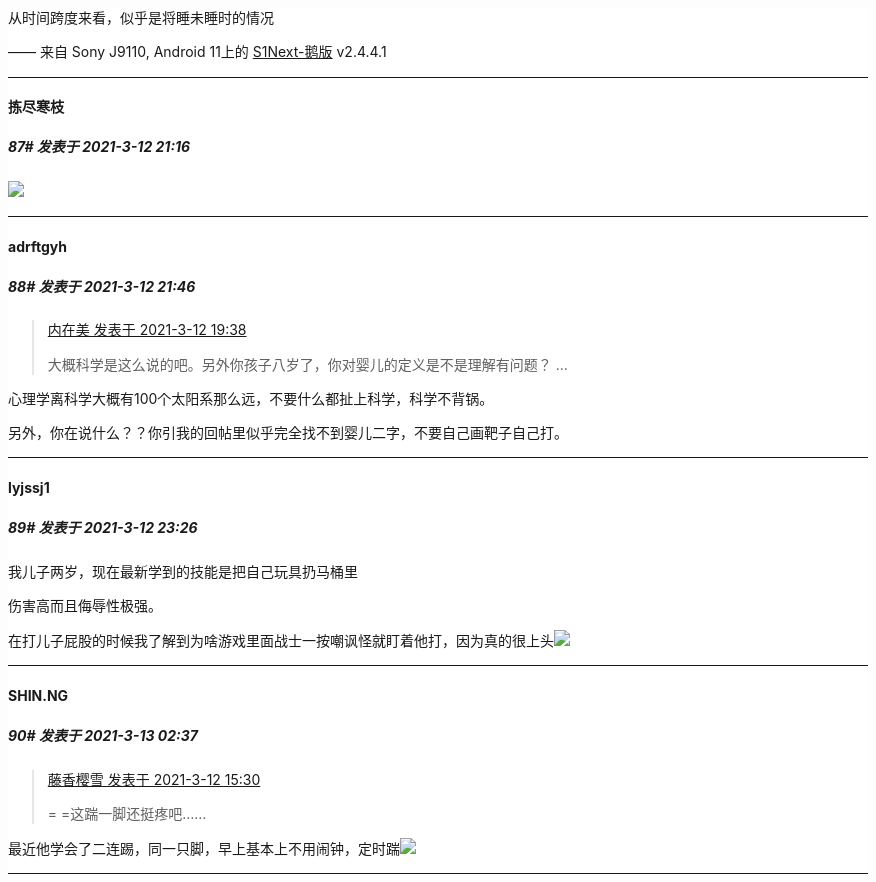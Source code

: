 
从时间跨度来看，似乎是将睡未睡时的情况

—— 来自 Sony J9110, Android 11上的 [S1Next-鹅版](https://github.com/ykrank/S1-Next/releases) v2.4.4.1


*****

####  拣尽寒枝  
##### 87#       发表于 2021-3-12 21:16


<img src="https://static.saraba1st.com/image/smiley/face2017/112.png" referrerpolicy="no-referrer">


*****

####  adrftgyh  
##### 88#       发表于 2021-3-12 21:46


<blockquote><a href="httphttps://bbs.saraba1st.com/2b/forum.php?mod=redirect&amp;goto=findpost&amp;pid=50603852&amp;ptid=1992686" target="_blank">内在美 发表于 2021-3-12 19:38</a>

大概科学是这么说的吧。另外你孩子八岁了，你对婴儿的定义是不是理解有问题？ ...</blockquote>
心理学离科学大概有100个太阳系那么远，不要什么都扯上科学，科学不背锅。


另外，你在说什么？？你引我的回帖里似乎完全找不到婴儿二字，不要自己画靶子自己打。


*****

####  lyjssj1  
##### 89#       发表于 2021-3-12 23:26


我儿子两岁，现在最新学到的技能是把自己玩具扔马桶里


伤害高而且侮辱性极强。


在打儿子屁股的时候我了解到为啥游戏里面战士一按嘲讽怪就盯着他打，因为真的很上头<img src="https://static.saraba1st.com/image/smiley/face2017/067.png" referrerpolicy="no-referrer">


*****

####  SHIN.NG  
##### 90#       发表于 2021-3-13 02:37


<blockquote><a href="httphttps://bbs.saraba1st.com/2b/forum.php?mod=redirect&amp;goto=findpost&amp;pid=50601373&amp;ptid=1992686" target="_blank">藤香樱雪 发表于 2021-3-12 15:30</a>

= =这踹一脚还挺疼吧……</blockquote>
最近他学会了二连踢，同一只脚，早上基本上不用闹钟，定时踹<img src="https://static.saraba1st.com/image/smiley/face2017/001.png" referrerpolicy="no-referrer">


*****
